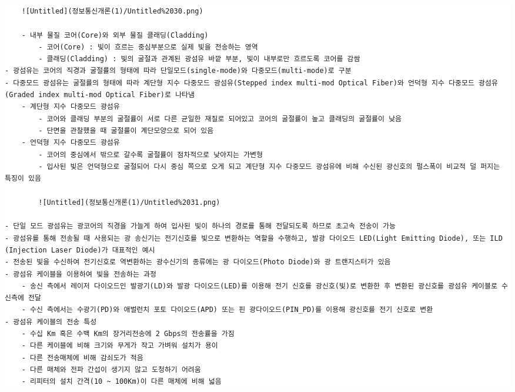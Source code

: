         ![Untitled](정보통신개론(1)/Untitled%2030.png)
        
        - 내부 물질 코어(Core)와 외부 물질 클래딩(Cladding)
            - 코어(Core) : 빛이 흐르는 중심부분으로 실제 빛을 전송하는 영역
            - 클래딩(Cladding) : 빛의 굴절과 관계된 광섬유 바깥 부분, 빛이 내부로만 흐르도록 코어를 감쌈
    - 광섬유는 코어의 직경과 굴절률의 형태에 따라 단일모드(single-mode)와 다중모드(multi-mode)로 구분
    - 다중모드 광섬유는 굴절률의 형태에 따라 계단형 지수 다중모드 광섬유(Stepped index multi-mod Optical Fiber)와 언덕형 지수 다중모드 광섬유 (Graded index multi-mod Optical Fiber)로 나타냄
        - 계단형 지수 다중모드 광섬유
            - 코어와 클래딩 부분의 굴절률이 서로 다른 균일한 재질로 되어있고 코어의 굴절률이 높고 클래딩의 굴절률이 낮음
            - 단면을 관찰했을 때 굴절률이 계단모양으로 되어 있음
        - 언덕형 지수 다중모드 광섬유
            - 코어의 중심에서 밖으로 갈수록 굴절률이 점차적으로 낮아지는 가변형
            - 입사된 빛은 언덕형으로 굴절되어 다시 중심 쪽으로 오게 되고 계단형 지수 다중모드 광섬유에 비해 수신된 광신호의 펄스폭이 비교적 덜 퍼지는 특징이 있음
            
            ![Untitled](정보통신개론(1)/Untitled%2031.png)
            
    - 단일 모드 광섬유는 광코어의 직경을 가늘게 하여 입사된 빛이 하나의 경로를 통해 전달되도록 하므로 초고속 전송이 가능
    - 광섬유를 통해 전송될 때 사용되는 광 송신기는 전기신호를 빛으로 변환하는 역할을 수행하고, 발광 다이오드 LED(Light Emitting Diode), 또는 ILD(Injection Laser Diode)가 대표적인 예시
    - 전송된 빛을 수신하여 전기신호로 역변환하는 광수신기의 종류에는 광 다이오드(Photo Diode)와 광 트랜지스터가 있음
    - 광섬유 케이블을 이용하여 빛을 전송하는 과정
        - 송신 측에서 레이저 다이오드인 발광기(LD)와 발광 다이오드(LED)를 이용해 전기 신호를 광신호(빛)로 변환한 후 변환된 광신호를 광섬유 케이블로 수신측에 전달
        - 수신 측에서는 수광기(PD)와 애벌런치 포토 다이오드(APD) 또는 핀 광다이오드(PIN_PD)를 이용해 광신호를 전기 신호로 변환
    - 광섬유 케이블의 전송 특성
        - 수십 Km 혹은 수백 Km의 장거리전송에 2 Gbps의 전송률을 가짐
        - 다른 케이블에 비해 크기와 무게가 작고 가벼워 설치가 용이
        - 다른 전송매체에 비해 감쇠도가 적음
        - 다른 매체와 전파 간섭이 생기지 않고 도청하기 어려움
        - 리피터의 설치 간격(10 ~ 100Km)이 다른 매체에 비해 넓음
